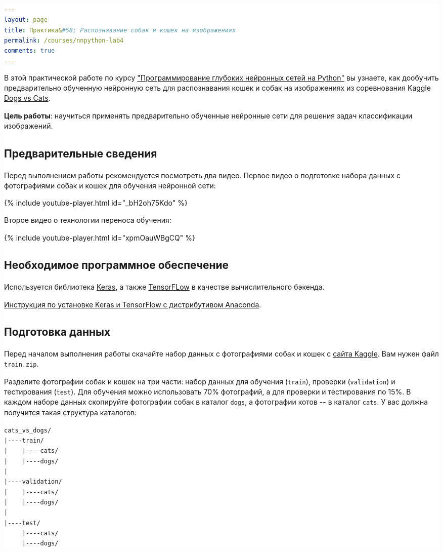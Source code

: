 ```yaml
---
layout: page
title: Практика&#58; Распознавание собак и кошек на изображениях
permalink: /courses/nnpython-lab4
comments: true
---
```

В этой практической работе по курсу ["Программирование глубоких нейронных сетей на Python"](/courses/nnpython) вы узнаете, как дообучить предварительно обученную нейронную сеть для распознавания кошек и собак на изображениях из соревнования Kaggle [Dogs vs Cats](https://www.kaggle.com/c/dogs-vs-cats). 

**Цель работы**: научиться применять предварительно обученные нейронные сети для решения задач классификации изображений.

## Предварительные сведения

Перед выполнением работы рекомендуется посмотреть два видео. Первое видео о подготовке набора данных с фотографиями собак и кошек для обучения нейронной сети:

{% include youtube-player.html id="_bH2oh75Kdo" %}

Второе видео о технологии переноса обучения:

{% include youtube-player.html id="xpmOauWBgCQ" %}

## Необходимое программное обеспечение

Используется библиотека [Keras](https://keras.io/), а также [TensorFLow](https://www.tensorflow.org/) в качестве вычислительного бэкенда.

[Инструкция по установке Keras и TensorFlow с дистрибутивом Anaconda](/deep_learning/2017/09/07/Keras-Installation-TensorFlow.html).

## Подготовка данных

Перед началом выполнения работы скачайте набор данных с фотографиями собак и кошек с [сайта Kaggle](https://www.kaggle.com/c/dogs-vs-cats/data). Вам нужен файл `train.zip`.

Разделите фотографии собак и кошек на три части: набор данных для обучения (`train`), проверки (`validation`) и тестирования (`test`). Для обучения можно использовать 70% фотографий, а для проверки и тестирования по 15%. В каждом наборе данных скопируйте фотографии собак в каталог `dogs`, а фотографии котов -- в каталог `cats`. У вас должна получится такая структура каталогов:

    cats_vs_dogs/
    |----train/
    |    |----cats/
    |    |----dogs/
    |
    |----validation/
    |    |----cats/
    |    |----dogs/
    |
    |----test/
         |----cats/
         |----dogs/
